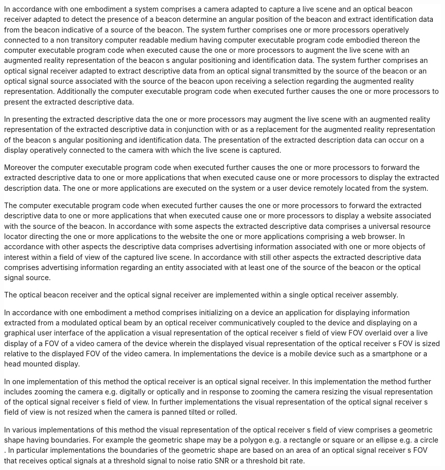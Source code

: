 In accordance with one embodiment a system comprises a camera adapted to capture a live scene and an optical beacon receiver adapted to detect the presence of a beacon determine an angular position of the beacon and extract identification data from the beacon indicative of a source of the beacon. The system further comprises one or more processors operatively connected to a non transitory computer readable medium having computer executable program code embodied thereon the computer executable program code when executed cause the one or more processors to augment the live scene with an augmented reality representation of the beacon s angular positioning and identification data. The system further comprises an optical signal receiver adapted to extract descriptive data from an optical signal transmitted by the source of the beacon or an optical signal source associated with the source of the beacon upon receiving a selection regarding the augmented reality representation. Additionally the computer executable program code when executed further causes the one or more processors to present the extracted descriptive data.

In presenting the extracted descriptive data the one or more processors may augment the live scene with an augmented reality representation of the extracted descriptive data in conjunction with or as a replacement for the augmented reality representation of the beacon s angular positioning and identification data. The presentation of the extracted description data can occur on a display operatively connected to the camera with which the live scene is captured.

Moreover the computer executable program code when executed further causes the one or more processors to forward the extracted descriptive data to one or more applications that when executed cause one or more processors to display the extracted description data. The one or more applications are executed on the system or a user device remotely located from the system.

The computer executable program code when executed further causes the one or more processors to forward the extracted descriptive data to one or more applications that when executed cause one or more processors to display a website associated with the source of the beacon. In accordance with some aspects the extracted descriptive data comprises a universal resource locator directing the one or more applications to the website the one or more applications comprising a web browser. In accordance with other aspects the descriptive data comprises advertising information associated with one or more objects of interest within a field of view of the captured live scene. In accordance with still other aspects the extracted descriptive data comprises advertising information regarding an entity associated with at least one of the source of the beacon or the optical signal source.

The optical beacon receiver and the optical signal receiver are implemented within a single optical receiver assembly.

In accordance with one embodiment a method comprises initializing on a device an application for displaying information extracted from a modulated optical beam by an optical receiver communicatively coupled to the device and displaying on a graphical user interface of the application a visual representation of the optical receiver s field of view FOV overlaid over a live display of a FOV of a video camera of the device wherein the displayed visual representation of the optical receiver s FOV is sized relative to the displayed FOV of the video camera. In implementations the device is a mobile device such as a smartphone or a head mounted display.

In one implementation of this method the optical receiver is an optical signal receiver. In this implementation the method further includes zooming the camera e.g. digitally or optically and in response to zooming the camera resizing the visual representation of the optical signal receiver s field of view. In further implementations the visual representation of the optical signal receiver s field of view is not resized when the camera is panned tilted or rolled.

In various implementations of this method the visual representation of the optical receiver s field of view comprises a geometric shape having boundaries. For example the geometric shape may be a polygon e.g. a rectangle or square or an ellipse e.g. a circle . In particular implementations the boundaries of the geometric shape are based on an area of an optical signal receiver s FOV that receives optical signals at a threshold signal to noise ratio SNR or a threshold bit rate.
